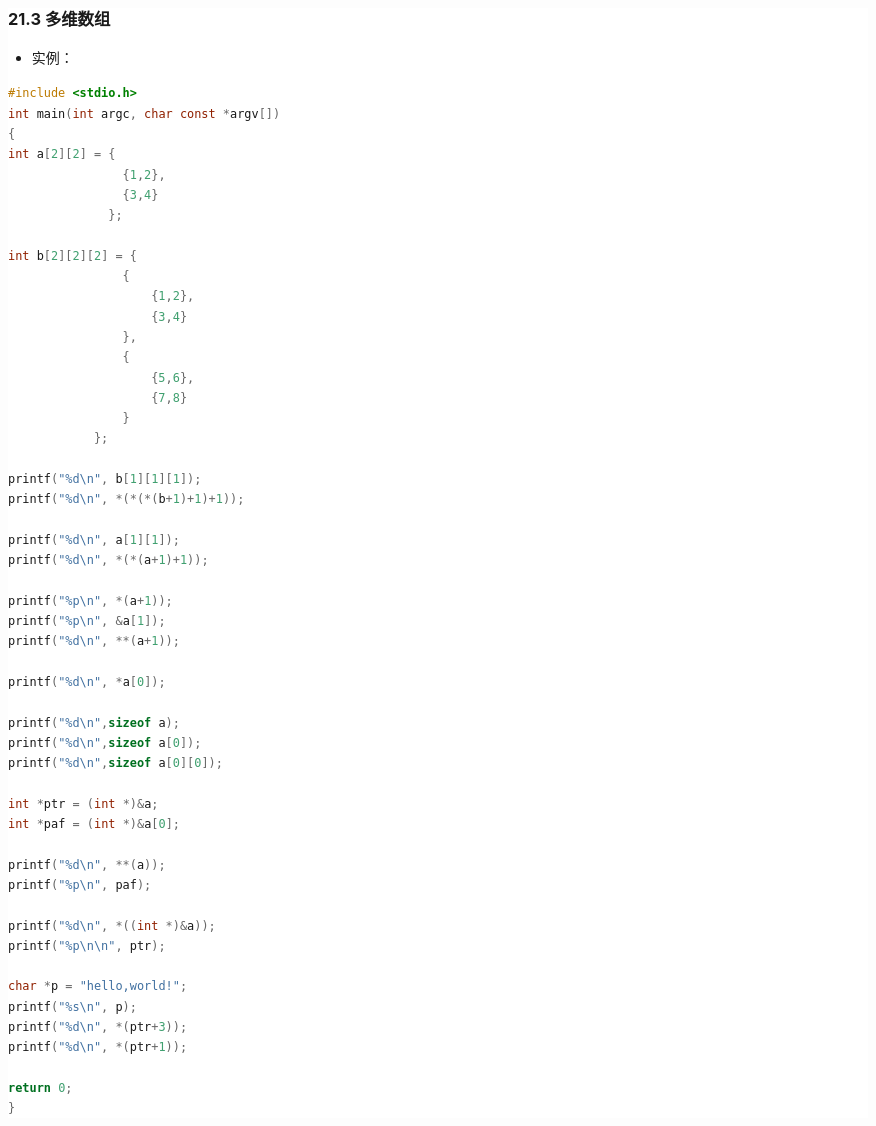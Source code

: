 ### 21.3 多维数组

- 实例：

```c
#include <stdio.h>
int main(int argc, char const *argv[])
{
int a[2][2] = {
                {1,2},
                {3,4}
              };

int b[2][2][2] = {
                {
                    {1,2},
                    {3,4}						
                },
                {
                    {5,6},
                    {7,8}						
                }
            };
	
printf("%d\n", b[1][1][1]);
printf("%d\n", *(*(*(b+1)+1)+1));

printf("%d\n", a[1][1]);
printf("%d\n", *(*(a+1)+1));

printf("%p\n", *(a+1));
printf("%p\n", &a[1]);
printf("%d\n", **(a+1));

printf("%d\n", *a[0]);

printf("%d\n",sizeof a);
printf("%d\n",sizeof a[0]);
printf("%d\n",sizeof a[0][0]);

int *ptr = (int *)&a;
int *paf = (int *)&a[0];

printf("%d\n", **(a));
printf("%p\n", paf);

printf("%d\n", *((int *)&a));
printf("%p\n\n", ptr);

char *p = "hello,world!";
printf("%s\n", p);
printf("%d\n", *(ptr+3));
printf("%d\n", *(ptr+1));

return 0;
}
```
